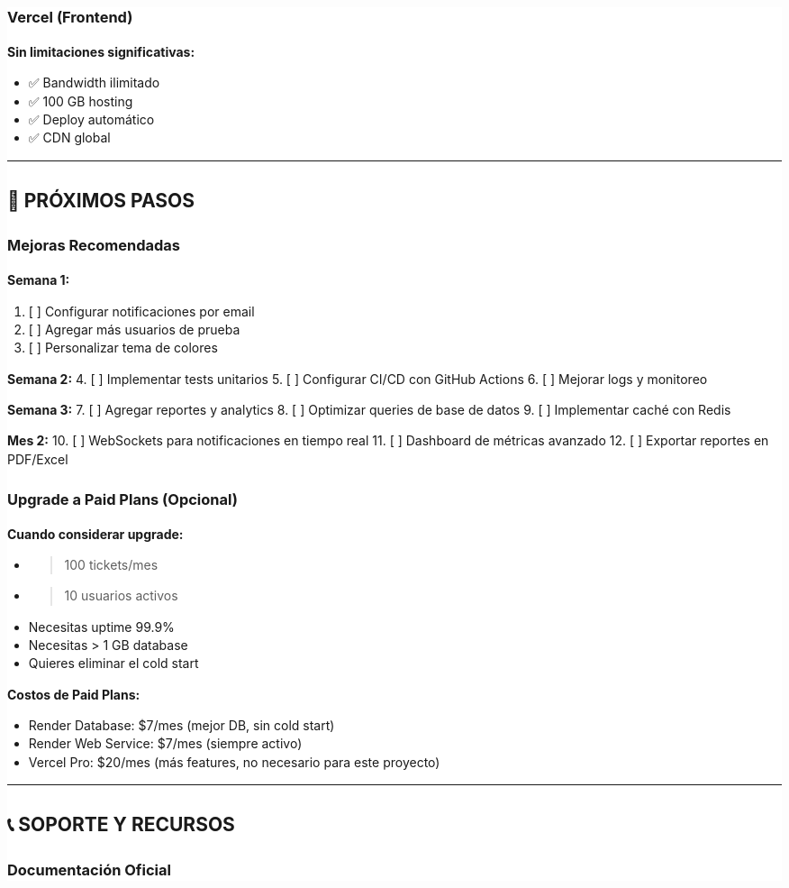 ### Vercel (Frontend)

**Sin limitaciones significativas:**
- ✅ Bandwidth ilimitado
- ✅ 100 GB hosting
- ✅ Deploy automático
- ✅ CDN global

---

## 🚀 PRÓXIMOS PASOS

### Mejoras Recomendadas

**Semana 1:**
1. [ ] Configurar notificaciones por email
2. [ ] Agregar más usuarios de prueba
3. [ ] Personalizar tema de colores

**Semana 2:**
4. [ ] Implementar tests unitarios
5. [ ] Configurar CI/CD con GitHub Actions
6. [ ] Mejorar logs y monitoreo

**Semana 3:**
7. [ ] Agregar reportes y analytics
8. [ ] Optimizar queries de base de datos
9. [ ] Implementar caché con Redis

**Mes 2:**
10. [ ] WebSockets para notificaciones en tiempo real
11. [ ] Dashboard de métricas avanzado
12. [ ] Exportar reportes en PDF/Excel

### Upgrade a Paid Plans (Opcional)

**Cuando considerar upgrade:**
- > 100 tickets/mes
- > 10 usuarios activos
- Necesitas uptime 99.9%
- Necesitas > 1 GB database
- Quieres eliminar el cold start

**Costos de Paid Plans:**
- Render Database: $7/mes (mejor DB, sin cold start)
- Render Web Service: $7/mes (siempre activo)
- Vercel Pro: $20/mes (más features, no necesario para este proyecto)

---

## 📞 SOPORTE Y RECURSOS

### Documentación Oficial

